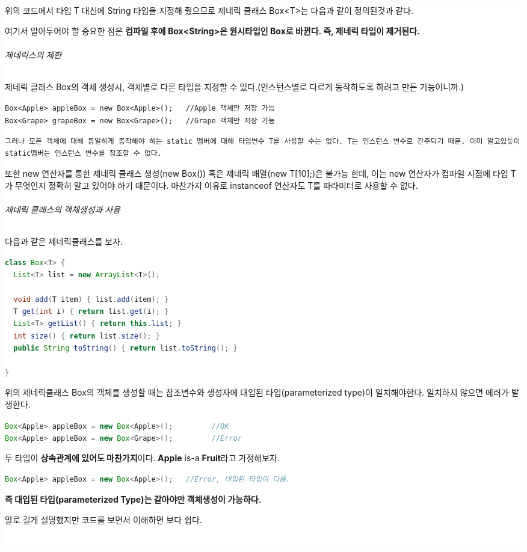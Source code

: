 위의 코드에서 타입 T 대신에 String 타입을 지정해 줬으므로 제네릭 클래스 Box\<T\>는 다음과 같이 정의된것과 같다.

<script src="https://gist.github.com/BongHoLee/bd7248642fe254ad6c459b2d2c539529.js"></script>

여기서 알아두어야 할 중요한 점은 **컴파일 후에 Box\<String\>은 원시타입인 Box로 바뀐다. 즉, 제네릭 타입이 제거된다.**
<br>

###### 제네릭스의 제한
제네릭 클래스 Box의 객체 생성시, 객체별로 다른 타입을 지정할 수 있다.(인스턴스별로 다르게 동작하도록 하려고 만든 기능이니까.)

~~~
Box<Apple> appleBox = new Box<Apple>();   //Apple 객체만 저장 가능
Box<Grape> grapeBox = new Box<Grape>();   //Grape 객체만 저장 가능
~~~

`그러나 모든 객체에 대해 동일하게 동작해야 하는 static 멤버에 대해 타입변수 T를 사용할 수는 없다. T는 인스턴스 변수로 간주되기 때문. 이미 알고있듯이 static멤버는 인스턴스 변수를 참조할 수 없다.`

<script src="https://gist.github.com/BongHoLee/c5e6b13da4aa52a636ca79dbead329c2.js"></script>

또한 new 연산자를 통한 제네릭 클래스 생성(new Box<T>()) 혹은 제네릭 배열(new T[10];)은 불가능 한데, 이는 new 연산자가 컴파일 시점에 타입 T가 무엇인지 정확히 알고 있어야 하기 때문이다. 마찬가지 이유로 instanceof 연산자도 T를 파라미터로 사용할 수 없다.
<br>

###### 제네릭 클래스의 객체생성과 사용
다음과 같은 제네릭클래스를 보자.
~~~java
class Box<T> {
  List<T> list = new ArrayList<T>();

  void add(T item) { list.add(item); }
  T get(int i) { return list.get(i); }
  List<T> getList() { return this.list; }
  int size() { return list.size(); }
  public String toString() { return list.toString(); }

}
~~~

위의 제네릭클래스 Box<T>의 객체를 생성할 때는 참조변수와 생성자에 대입된 타입(parameterized type)이 일치해야한다. 일치하지 않으면 에러가 발생한다.

~~~java
Box<Apple> appleBox = new Box<Apple>();         //OK
Box<Apple> appleBox = new Box<Grape>();         //Error
~~~

두 타입이 **상속관계에 있어도 마찬가지**이다. **Apple** is-a **Fruit**라고 가정해보자.

~~~java
Box<Apple> appleBox = new Box<Apple>();   //Error, 대입된 타입이 다름.
~~~

**즉 대입된 타입(parameterized Type)는 같아야만 객체생성이 가능하다.**

말로 길게 설명했지만 코드를 보면서 이해하면 보다 쉽다.

<script src="https://gist.github.com/BongHoLee/f401dd3b94e4cc5f01f8ec43a8bd295b.js"></script>

<br>
